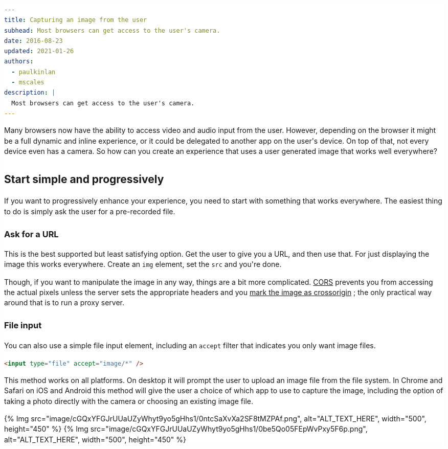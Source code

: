 ```yaml
---
title: Capturing an image from the user
subhead: Most browsers can get access to the user's camera.
date: 2016-08-23
updated: 2021-01-26
authors:
  - paulkinlan
  - mscales
description: |
  Most browsers can get access to the user's camera.
---
```


Many browsers now have the ability to access video and audio input from the
user. However, depending on the browser it might be a full dynamic and inline
experience, or it could be delegated to another app on the user's device. On top
of that, not every device even has a camera. So how can you create an experience
that uses a user generated image that works well everywhere?

## Start simple and progressively

If you want to progressively enhance your experience, you need to start with something that works
everywhere. The easiest thing to do is simply ask the user for a pre-recorded file.

### Ask for a URL

This is the best supported but least satisfying option. Get the user to give you a URL, and then
use that. For just displaying the image this works everywhere. Create an `img` element, set the
`src` and you're done.

Though, if you want to manipulate the image in any way, things are a bit more complicated.
[CORS](https://developer.mozilla.org/docs/Web/HTTP/Access_control_CORS) prevents you from
accessing the actual pixels unless the server sets the appropriate headers and you
[mark the image as crossorigin](https://developer.mozilla.org/docs/Web/HTML/CORS_enabled_image)
; the only practical way around that is to run a proxy server.

### File input

You can also use a simple file input element, including an `accept` filter that indicates you only
want image files.

```html
<input type="file" accept="image/*" />
```

This method works on all platforms. On desktop it will prompt the user to
upload an image file from the file system. In Chrome and Safari on iOS and Android this method will
give the user a choice of which app to use to capture the image, including the option of taking a
photo directly with the camera or choosing an existing image file.

{% Img src="image/cGQxYFGJrUUaUZyWhyt9yo5gHhs1/0ntcSaXvXa2SF8tMZPAf.png", alt="ALT_TEXT_HERE", width="500", height="450" %}
{% Img src="image/cGQxYFGJrUUaUZyWhyt9yo5gHhs1/0be5Qo05FEpWvPxy5F6p.png", alt="ALT_TEXT_HERE", width="500", height="450" %}
